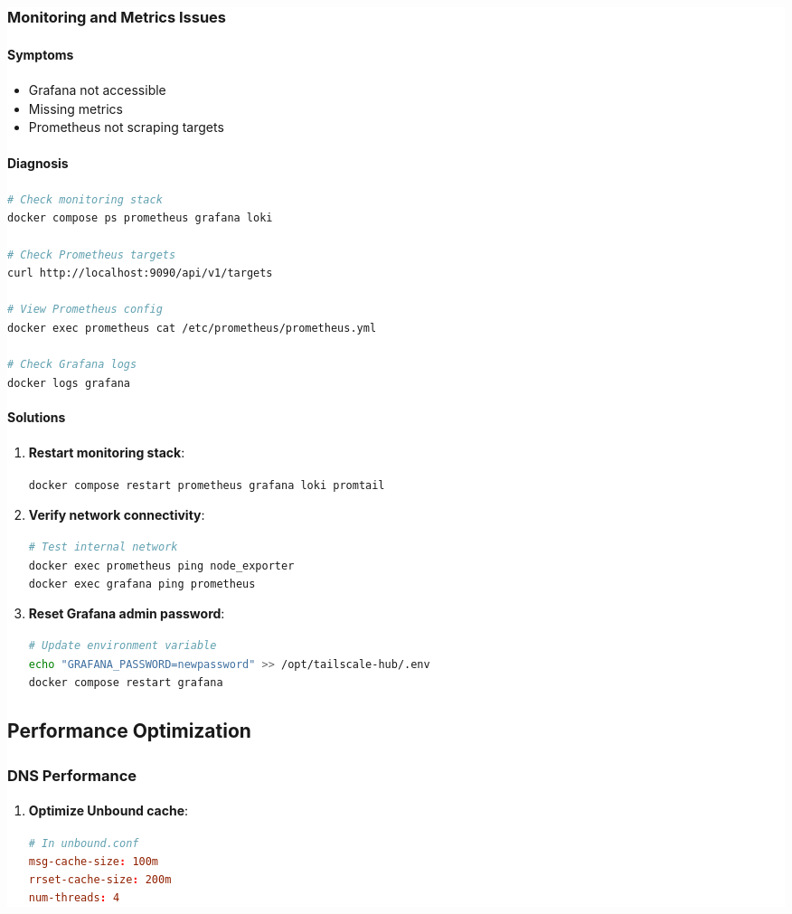 ### Monitoring and Metrics Issues

#### Symptoms

- Grafana not accessible
- Missing metrics
- Prometheus not scraping targets

#### Diagnosis

```bash
# Check monitoring stack
docker compose ps prometheus grafana loki

# Check Prometheus targets
curl http://localhost:9090/api/v1/targets

# View Prometheus config
docker exec prometheus cat /etc/prometheus/prometheus.yml

# Check Grafana logs
docker logs grafana
```

#### Solutions

1. **Restart monitoring stack**:

   ```bash
   docker compose restart prometheus grafana loki promtail
   ```

2. **Verify network connectivity**:

   ```bash
   # Test internal network
   docker exec prometheus ping node_exporter
   docker exec grafana ping prometheus
   ```

3. **Reset Grafana admin password**:

   ```bash
   # Update environment variable
   echo "GRAFANA_PASSWORD=newpassword" >> /opt/tailscale-hub/.env
   docker compose restart grafana
   ```

## Performance Optimization

### DNS Performance

1. **Optimize Unbound cache**:

   ```conf
   # In unbound.conf
   msg-cache-size: 100m
   rrset-cache-size: 200m
   num-threads: 4
   ```
